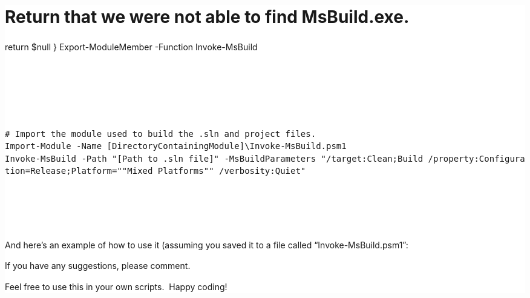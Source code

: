 # Return that we were not able to find MsBuild.exe.
return $null
}
Export-ModuleMember -Function Invoke-MsBuild
</pre>
</div>

&#160;

<div id="scid:C89E2BDB-ADD3-4f7a-9810-1B7EACF446C1:4a605e81-b8b3-436d-8b7d-a74e33ff0206" class="wlWriterEditableSmartContent" style="float: none; padding-bottom: 0px; padding-top: 0px; padding-left: 0px; margin: 0px; display: inline; padding-right: 0px">
  <pre style=white-space:normal> 
  
  <pre class="brush: powershell; pad-line-numbers: true; title: ; notranslate" title="">
# Import the module used to build the .sln and project files.
Import-Module -Name [DirectoryContainingModule]\Invoke-MsBuild.psm1
Invoke-MsBuild -Path "[Path to .sln file]" -MsBuildParameters "/target:Clean;Build /property:Configuration=Release;Platform=""Mixed Platforms"" /verbosity:Quiet"
</pre>
</div>

&#160;

And here’s an example of how to use it (assuming you saved it to a file called “Invoke-MsBuild.psm1”:

If you have any suggestions, please comment.

Feel free to use this in your own scripts.&#160; Happy coding!